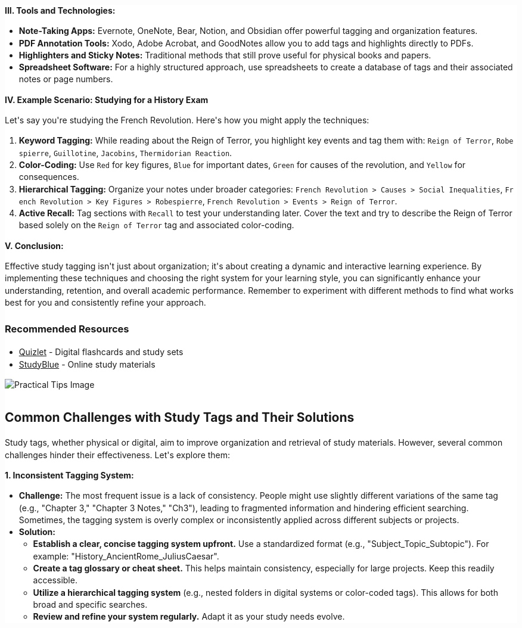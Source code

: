 
**III.  Tools and Technologies:**

* **Note-Taking Apps:**  Evernote, OneNote, Bear, Notion, and Obsidian offer powerful tagging and organization features.
* **PDF Annotation Tools:**  Xodo, Adobe Acrobat, and GoodNotes allow you to add tags and highlights directly to PDFs.
* **Highlighters and Sticky Notes:**  Traditional methods that still prove useful for physical books and papers.
* **Spreadsheet Software:**  For a highly structured approach, use spreadsheets to create a database of tags and their associated notes or page numbers.


**IV.  Example Scenario: Studying for a History Exam**

Let's say you're studying the French Revolution.  Here's how you might apply the techniques:

1. **Keyword Tagging:** While reading about the Reign of Terror, you highlight key events and tag them with: `Reign of Terror`, `Robespierre`, `Guillotine`, `Jacobins`, `Thermidorian Reaction`.
2. **Color-Coding:**  Use `Red` for key figures, `Blue` for important dates, `Green` for causes of the revolution, and `Yellow` for consequences.
3. **Hierarchical Tagging:** Organize your notes under broader categories:  `French Revolution > Causes > Social Inequalities`, `French Revolution > Key Figures > Robespierre`, `French Revolution > Events > Reign of Terror`.
4. **Active Recall:** Tag sections with `Recall` to test your understanding later.  Cover the text and try to describe the Reign of Terror based solely on the `Reign of Terror` tag and associated color-coding.

**V. Conclusion:**

Effective study tagging isn't just about organization; it's about creating a dynamic and interactive learning experience.  By implementing these techniques and choosing the right system for your learning style, you can significantly enhance your understanding, retention, and overall academic performance. Remember to experiment with different methods to find what works best for you and consistently refine your approach.


### Recommended Resources
- [Quizlet](https://quizlet.com/) - Digital flashcards and study sets
- [StudyBlue](https://www.studyblue.com/) - Online study materials


![Practical Tips Image](https://fal.media/files/elephant/gkKOolgG-hXooP2W6Hw1s.png)

## Common Challenges with Study Tags and Their Solutions

Study tags, whether physical or digital, aim to improve organization and retrieval of study materials.  However, several common challenges hinder their effectiveness.  Let's explore them:

**1. Inconsistent Tagging System:**

* **Challenge:**  The most frequent issue is a lack of consistency. People might use slightly different variations of the same tag (e.g., "Chapter 3," "Chapter 3 Notes," "Ch3"), leading to fragmented information and hindering efficient searching.  Sometimes, the tagging system is overly complex or inconsistently applied across different subjects or projects.
* **Solution:**
    * **Establish a clear, concise tagging system upfront.** Use a standardized format (e.g., "Subject_Topic_Subtopic").  For example: "History_AncientRome_JuliusCaesar".
    * **Create a tag glossary or cheat sheet.** This helps maintain consistency, especially for large projects.  Keep this readily accessible.
    * **Utilize a hierarchical tagging system** (e.g., nested folders in digital systems or color-coded tags). This allows for both broad and specific searches.
    * **Review and refine your system regularly.**  Adapt it as your study needs evolve.
